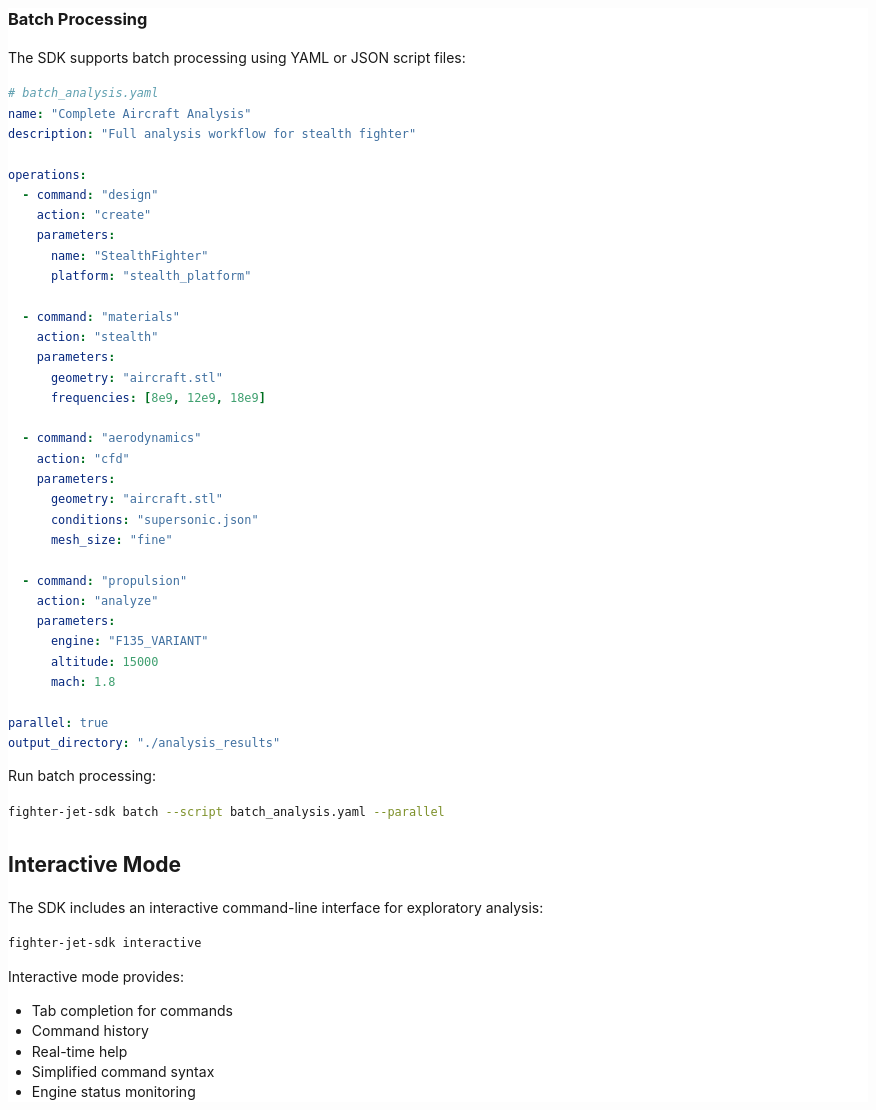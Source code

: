 ### Batch Processing

The SDK supports batch processing using YAML or JSON script files:

```yaml
# batch_analysis.yaml
name: "Complete Aircraft Analysis"
description: "Full analysis workflow for stealth fighter"

operations:
  - command: "design"
    action: "create"
    parameters:
      name: "StealthFighter"
      platform: "stealth_platform"
  
  - command: "materials"
    action: "stealth"
    parameters:
      geometry: "aircraft.stl"
      frequencies: [8e9, 12e9, 18e9]
  
  - command: "aerodynamics"
    action: "cfd"
    parameters:
      geometry: "aircraft.stl"
      conditions: "supersonic.json"
      mesh_size: "fine"
  
  - command: "propulsion"
    action: "analyze"
    parameters:
      engine: "F135_VARIANT"
      altitude: 15000
      mach: 1.8

parallel: true
output_directory: "./analysis_results"
```

Run batch processing:
```bash
fighter-jet-sdk batch --script batch_analysis.yaml --parallel
```

## Interactive Mode

The SDK includes an interactive command-line interface for exploratory analysis:

```bash
fighter-jet-sdk interactive
```

Interactive mode provides:
- Tab completion for commands
- Command history
- Real-time help
- Simplified command syntax
- Engine status monitoring
